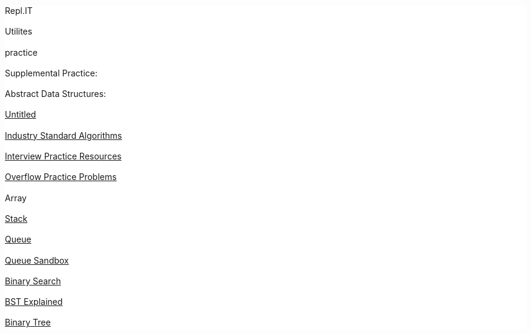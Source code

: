 <span class="text-4505230f--UIH300-2063425d--textContentFamily-49a318e1--navButtonLabel-14a4968f">Repl.IT</span>

<span class="text-4505230f--UIH300-2063425d--textContentFamily-49a318e1--navButtonLabel-14a4968f">Utilites</span>

<span class="text-4505230f--UIH300-2063425d--textContentFamily-49a318e1--navButtonLabel-14a4968f"><span class="text-4505230f--InfoH200-3a8a7a86--textContentFamily-49a318e1">practice</span></span>

<span class="text-4505230f--UIH300-2063425d--textContentFamily-49a318e1--navButtonLabel-14a4968f">Supplemental Practice:</span>

<span class="text-4505230f--UIH300-2063425d--textContentFamily-49a318e1--navButtonLabel-14a4968f">Abstract Data Structures:</span>

<a href="../untitled-7.html" class="navButton-94f2579c--pageItemWithChildrenNested-2c5d8183--navButtonClickable-161b88ca"><span class="text-4505230f--UIH300-2063425d--textContentFamily-49a318e1--navButtonLabel-14a4968f">Untitled</span></a>

<a href="../industry-standard-algorithms.html" class="navButton-94f2579c--pageItemWithChildrenNested-2c5d8183--navButtonClickable-161b88ca"><span class="text-4505230f--UIH300-2063425d--textContentFamily-49a318e1--navButtonLabel-14a4968f">Industry Standard Algorithms</span></a>

<a href="../interview-practice-resources.html" class="navButton-94f2579c--pageItemWithChildrenNested-2c5d8183--navButtonClickable-161b88ca"><span class="text-4505230f--UIH300-2063425d--textContentFamily-49a318e1--navButtonLabel-14a4968f">Interview Practice Resources</span></a>

<a href="../overflow-practice-problems.html" class="navButton-94f2579c--pageItemWithChildrenNested-2c5d8183--navButtonClickable-161b88ca"><span class="text-4505230f--UIH300-2063425d--textContentFamily-49a318e1--navButtonLabel-14a4968f">Overflow Practice Problems</span></a>

<span class="text-4505230f--UIH300-2063425d--textContentFamily-49a318e1--navButtonLabel-14a4968f">Array</span>

<a href="../stack.html" class="navButton-94f2579c--pageItemWithChildrenNested-2c5d8183--navButtonClickable-161b88ca"><span class="text-4505230f--UIH300-2063425d--textContentFamily-49a318e1--navButtonLabel-14a4968f">Stack</span></a>

<a href="../queue.html" class="navButton-94f2579c--pageItemWithChildrenNested-2c5d8183--navButtonClickable-161b88ca"><span class="text-4505230f--UIH300-2063425d--textContentFamily-49a318e1--navButtonLabel-14a4968f">Queue</span></a>

<a href="../queue-sandbox.html" class="navButton-94f2579c--pageItemWithChildrenNested-2c5d8183--navButtonClickable-161b88ca"><span class="text-4505230f--UIH300-2063425d--textContentFamily-49a318e1--navButtonLabel-14a4968f">Queue Sandbox</span></a>

<a href="../binary-search.html" class="navButton-94f2579c--pageItemWithChildrenNested-2c5d8183--navButtonClickable-161b88ca"><span class="text-4505230f--UIH300-2063425d--textContentFamily-49a318e1--navButtonLabel-14a4968f">Binary Search</span></a>

<a href="../bst-explained.html" class="navButton-94f2579c--pageItemWithChildrenNested-2c5d8183--navButtonClickable-161b88ca"><span class="text-4505230f--UIH300-2063425d--textContentFamily-49a318e1--navButtonLabel-14a4968f">BST Explained</span></a>

<a href="../binary-tree.html" class="navButton-94f2579c--pageItemWithChildrenNested-2c5d8183--navButtonClickable-161b88ca"><span class="text-4505230f--UIH300-2063425d--textContentFamily-49a318e1--navButtonLabel-14a4968f">Binary Tree</span></a>
